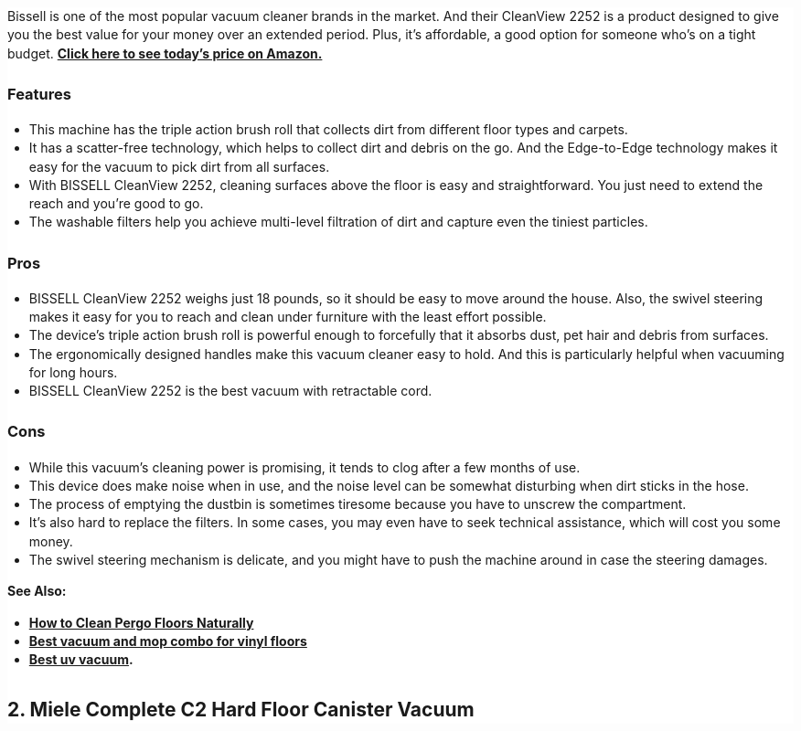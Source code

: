 
Bissell is one of the most popular vacuum cleaner brands in the market. And their CleanView 2252 is a product designed to give you the best value for your money over an extended period. Plus, it’s affordable, a good option for someone who’s on a tight budget. [**Click here to see today’s price on Amazon.**](https://www.amazon.com/gp/product/B07LGS8CX2/ref=as_li_tl?ie=UTF8&camp=1789&creative=9325&creativeASIN=B07LGS8CX2&linkCode=am2&tag=bestofvacuum2-20&linkId=d0bc8391b23945d06f3ae130671209bf)

### **Features**

-   This machine has the triple action brush roll that collects dirt from different floor types and carpets.
-   It has a scatter-free technology, which helps to collect dirt and debris on the go. And the Edge-to-Edge technology makes it easy for the vacuum to pick dirt from all surfaces.
-   With BISSELL CleanView 2252, cleaning surfaces above the floor is easy and straightforward. You just need to extend the reach and you’re good to go.
-   The washable filters help you achieve multi-level filtration of dirt and capture even the tiniest particles.

### Pros

-   BISSELL CleanView 2252 weighs just 18 pounds, so it should be easy to move around the house. Also, the swivel steering makes it easy for you to reach and clean under furniture with the least effort possible.
-   The device’s triple action brush roll is powerful enough to forcefully that it absorbs dust, pet hair and debris from surfaces.
-   The ergonomically designed handles make this vacuum cleaner easy to hold. And this is particularly helpful when vacuuming for long hours.
-   BISSELL CleanView 2252 is the best vacuum with retractable cord.

### Cons

-   While this vacuum’s cleaning power is promising, it tends to clog after a few months of use.
-   This device does make noise when in use, and the noise level can be somewhat disturbing when dirt sticks in the hose.
-   The process of emptying the dustbin is sometimes tiresome because you have to unscrew the compartment.
-   It’s also hard to replace the filters. In some cases, you may even have to seek technical assistance, which will cost you some money.
-   The swivel steering mechanism is delicate, and you might have to push the machine around in case the steering damages.

**See Also:**

-   [**How to Clean Pergo Floors Naturally**](https://www.bestofvacuum.com/how-to-clean-pergo-floors/)
-   [**Best vacuum and mop combo for vinyl floors**](https://www.bestofvacuum.com/best-vacuum-for-vinyl-floors/)
-   **[Best uv vacuum](https://www.bestofvacuum.com/best-uv-vacuum/).**

## **2\. Miele Complete C2 Hard Floor Canister Vacuum**
